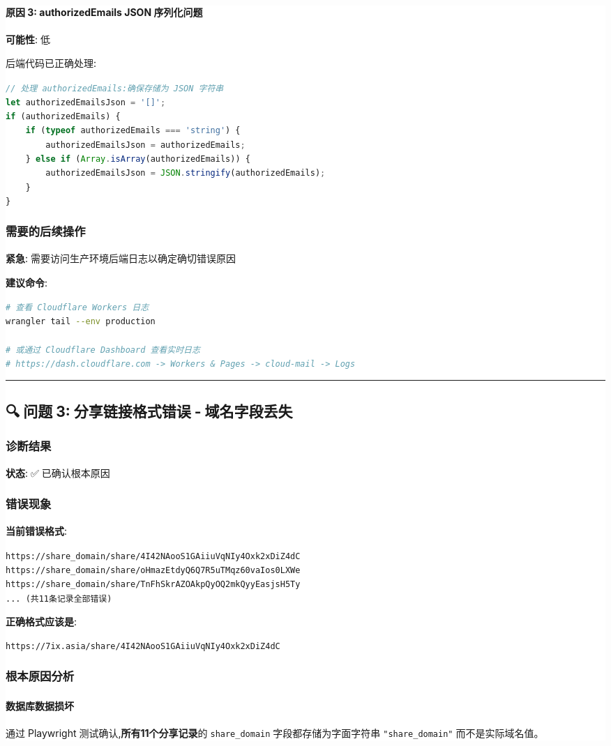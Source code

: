 #### 原因 3: authorizedEmails JSON 序列化问题
**可能性**: 低

后端代码已正确处理:
```javascript
// 处理 authorizedEmails:确保存储为 JSON 字符串
let authorizedEmailsJson = '[]';
if (authorizedEmails) {
    if (typeof authorizedEmails === 'string') {
        authorizedEmailsJson = authorizedEmails;
    } else if (Array.isArray(authorizedEmails)) {
        authorizedEmailsJson = JSON.stringify(authorizedEmails);
    }
}
```

### 需要的后续操作
**紧急**: 需要访问生产环境后端日志以确定确切错误原因

**建议命令**:
```bash
# 查看 Cloudflare Workers 日志
wrangler tail --env production

# 或通过 Cloudflare Dashboard 查看实时日志
# https://dash.cloudflare.com -> Workers & Pages -> cloud-mail -> Logs
```

---

## 🔍 问题 3: 分享链接格式错误 - 域名字段丢失

### 诊断结果
**状态**: ✅ 已确认根本原因

### 错误现象
**当前错误格式**:
```
https://share_domain/share/4I42NAooS1GAiiuVqNIy4Oxk2xDiZ4dC
https://share_domain/share/oHmazEtdyQ6Q7R5uTMqz60vaIos0LXWe
https://share_domain/share/TnFhSkrAZOAkpQyOQ2mkQyyEasjsH5Ty
... (共11条记录全部错误)
```

**正确格式应该是**:
```
https://7ix.asia/share/4I42NAooS1GAiiuVqNIy4Oxk2xDiZ4dC
```

### 根本原因分析

#### 数据库数据损坏
通过 Playwright 测试确认,**所有11个分享记录**的 `share_domain` 字段都存储为字面字符串 `"share_domain"` 而不是实际域名值。
